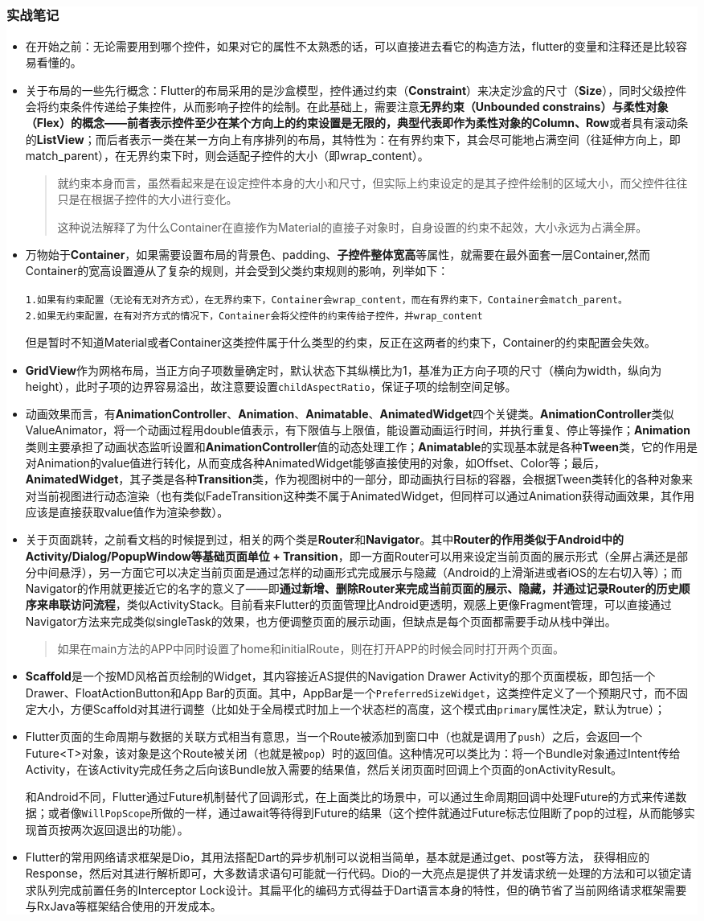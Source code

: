

### 实战笔记

- 在开始之前：无论需要用到哪个控件，如果对它的属性不太熟悉的话，可以直接进去看它的构造方法，flutter的变量和注释还是比较容易看懂的。

- 关于布局的一些先行概念：Flutter的布局采用的是沙盒模型，控件通过约束（**Constraint**）来决定沙盒的尺寸（**Size**），同时父级控件会将约束条件传递给子集控件，从而影响子控件的绘制。在此基础上，需要注意**无界约束（Unbounded constrains）**与**柔性对象（Flex）**的概念——前者表示控件至少在某个方向上的约束设置是无限的，典型代表即作为柔性对象的**Column、Row**或者具有滚动条的**ListView**；而后者表示一类在某一方向上有序排列的布局，其特性为：在有界约束下，其会尽可能地占满空间（往延伸方向上，即match_parent），在无界约束下时，则会适配子控件的大小（即wrap_content）。

  > 就约束本身而言，虽然看起来是在设定控件本身的大小和尺寸，但实际上约束设定的是其子控件绘制的区域大小，而父控件往往只是在根据子控件的大小进行变化。
  >
  > 这种说法解释了为什么Container在直接作为Material的直接子对象时，自身设置的约束不起效，大小永远为占满全屏。

- 万物始于**Container**，如果需要设置布局的背景色、padding、**子控件整体宽高**等属性，就需要在最外面套一层Container,然而Container的宽高设置遵从了复杂的规则，并会受到父类约束规则的影响，列举如下：

  ```
  1.如果有约束配置（无论有无对齐方式），在无界约束下，Container会wrap_content，而在有界约束下，Container会match_parent。
  2.如果无约束配置，在有对齐方式的情况下，Container会将父控件的约束传给子控件，并wrap_content
  ```

  但是暂时不知道Material或者Container这类控件属于什么类型的约束，反正在这两者的约束下，Container的约束配置会失效。

- **GridView**作为网格布局，当正方向子项数量确定时，默认状态下其纵横比为1，基准为正方向子项的尺寸（横向为width，纵向为height），此时子项的边界容易溢出，故注意要设置`childAspectRatio`，保证子项的绘制空间足够。

- 动画效果而言，有**AnimationController**、**Animation**、**Animatable**、**AnimatedWidget**四个关键类。**AnimationController**类似ValueAnimator，将一个动画过程用double值表示，有下限值与上限值，能设置动画运行时间，并执行重复、停止等操作；**Animation**类则主要承担了动画状态监听设置和**AnimationController**值的动态处理工作；**Animatable**的实现基本就是各种**Tween**类，它的作用是对Animation的value值进行转化，从而变成各种AnimatedWidget能够直接使用的对象，如Offset、Color等；最后，**AnimatedWidget**，其子类是各种**Transition**类，作为视图树中的一部分，即动画执行目标的容器，会根据Tween类转化的各种对象来对当前视图进行动态渲染（也有类似FadeTransition这种类不属于AnimatedWidget，但同样可以通过Animation获得动画效果，其作用应该是直接获取value值作为渲染参数）。

- 关于页面跳转，之前看文档的时候提到过，相关的两个类是**Router**和**Navigator**。其中**Router的作用类似于Android中的Activity/Dialog/PopupWindow等基础页面单位 + Transition**，即一方面Router可以用来设定当前页面的展示形式（全屏占满还是部分中间悬浮），另一方面它可以决定当前页面是通过怎样的动画形式完成展示与隐藏（Android的上滑渐进或者iOS的左右切入等）；而Navigator的作用就更接近它的名字的意义了——即**通过新增、删除Router来完成当前页面的展示、隐藏，并通过记录Router的历史顺序来串联访问流程**，类似ActivityStack。目前看来Flutter的页面管理比Android更透明，观感上更像Fragment管理，可以直接通过Navigator方法来完成类似singleTask的效果，也方便调整页面的展示动画，但缺点是每个页面都需要手动从栈中弹出。

  >如果在main方法的APP中同时设置了home和initialRoute，则在打开APP的时候会同时打开两个页面。

- **Scaffold**是一个按MD风格首页绘制的Widget，其内容接近AS提供的Navigation Drawer Activity的那个页面模板，即包括一个Drawer、FloatActionButton和App Bar的页面。其中，AppBar是一个`PreferredSizeWidget`，这类控件定义了一个预期尺寸，而不固定大小，方便Scaffold对其进行调整（比如处于全局模式时加上一个状态栏的高度，这个模式由`primary`属性决定，默认为true）；

- Flutter页面的生命周期与数据的关联方式相当有意思，当一个Route被添加到窗口中（也就是调用了`push`）之后，会返回一个Future\<T\>对象，该对象是这个Route被关闭（也就是被`pop`）时的返回值。这种情况可以类比为：将一个Bundle对象通过Intent传给Activity，在该Activity完成任务之后向该Bundle放入需要的结果值，然后关闭页面时回调上个页面的onActivityResult。

  和Android不同，Flutter通过Future机制替代了回调形式，在上面类比的场景中，可以通过生命周期回调中处理Future的方式来传递数据；或者像`WillPopScope`所做的一样，通过await等待得到Future的结果（这个控件就通过Future标志位阻断了pop的过程，从而能够实现首页按两次返回退出的功能）。

- Flutter的常用网络请求框架是Dio，其用法搭配Dart的异步机制可以说相当简单，基本就是通过get、post等方法， 获得相应的Response，然后对其进行解析即可，大多数请求语句可能就一行代码。Dio的一大亮点是提供了并发请求统一处理的方法和可以锁定请求队列完成前置任务的Interceptor Lock设计。其扁平化的编码方式得益于Dart语言本身的特性，但的确节省了当前网络请求框架需要与RxJava等框架结合使用的开发成本。
